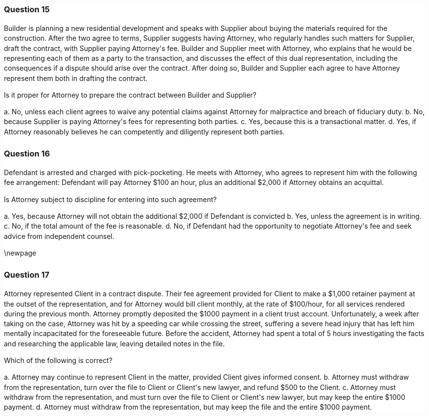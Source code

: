 ### Question 15

Builder is planning a new residential development and speaks with Supplier about buying the materials required for the construction. After the two agree to terms, Supplier suggests having Attorney, who regularly handles such matters for Supplier, draft the contract, with Supplier paying Attorney's fee. Builder and Supplier meet with Attorney, who explains that he would be representing each of them as a party to the transaction, and discusses the effect of this dual representation, including the consequences if a dispute should arise over the contract. After doing so, Builder and Supplier each agree to have Attorney represent them both in drafting the contract. 
 
Is it proper for Attorney to prepare the contract between Builder and Supplier?
 
a. No, unless each client agrees to waive any potential claims against Attorney for malpractice and breach of fiduciary duty.
b. No, because Supplier is paying Attorney's fees for representing both parties.
c. Yes, because this is a transactional matter.
d. Yes, if Attorney reasonably believes he can competently and diligently represent both parties.

### Question 16

Defendant is arrested and charged with pick-pocketing. He meets with Attorney, who agrees to represent him with the following fee arrangement: Defendant will pay Attorney $100 an hour, plus an additional $2,000 if Attorney obtains an acquittal.
 
Is Attorney subject to discipline for entering into such agreement?
 
a. Yes, because Attorney will not obtain the additional $2,000 if Defendant is convicted
b. Yes, unless the agreement is in writing.
c. No, if the total amount of the fee is reasonable.
d. No, if Defendant had the opportunity to negotiate Attorney's fee and seek advice from independent counsel.

\newpage

### Question 17

Attorney represented Client in a contract dispute. Their fee agreement provided for Client to make a $1,000 retainer payment at the outset of the representation, and for Attorney would bill client monthly, at the rate of $100/hour, for all services rendered during the previous month. Attorney promptly deposited the $1000 payment in a client trust account. Unfortunately, a week after taking on the case, Attorney was hit by a speeding car while crossing the street, suffering a severe head injury that has left him mentally incapacitated for the foreseeable future. Before the accident, Attorney had spent a total of 5 hours investigating the facts and researching the applicable law, leaving detailed notes in the file. 
 
Which of the following is correct?

a. Attorney may continue to represent Client in the matter, provided Client gives informed consent.
b. Attorney must withdraw from the representation, turn over the file to Client or Client's new lawyer, and refund $500 to the Client.
c. Attorney must withdraw from the representation, and must turn over the file to Client or Client's new lawyer, but may keep the entire $1000 payment. 
d. Attorney must withdraw from the representation, but may keep the file and the entire $1000 payment.

